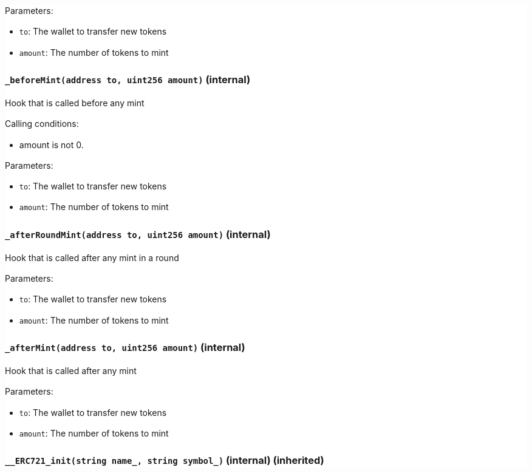 

Parameters:
- `to`: The wallet to transfer new tokens

- `amount`: The number of tokens to mint



### `_beforeMint(address to, uint256 amount)` (internal)  <a name="ERC721RoundsUpgradeable-_beforeMint-address-uint256-" id="ERC721RoundsUpgradeable-_beforeMint-address-uint256-"></a>

Hook that is called before any mint

Calling conditions:
- amount is not 0.



Parameters:
- `to`: The wallet to transfer new tokens

- `amount`: The number of tokens to mint



### `_afterRoundMint(address to, uint256 amount)` (internal)  <a name="ERC721RoundsUpgradeable-_afterRoundMint-address-uint256-" id="ERC721RoundsUpgradeable-_afterRoundMint-address-uint256-"></a>

Hook that is called after any mint in a round


Parameters:
- `to`: The wallet to transfer new tokens

- `amount`: The number of tokens to mint



### `_afterMint(address to, uint256 amount)` (internal)  <a name="ERC721RoundsUpgradeable-_afterMint-address-uint256-" id="ERC721RoundsUpgradeable-_afterMint-address-uint256-"></a>

Hook that is called after any mint


Parameters:
- `to`: The wallet to transfer new tokens

- `amount`: The number of tokens to mint



### `__ERC721_init(string name_, string symbol_)` (internal) (inherited) <a name="ERC721Upgradeable-__ERC721_init-string-string-" id="ERC721Upgradeable-__ERC721_init-string-string-"></a>
